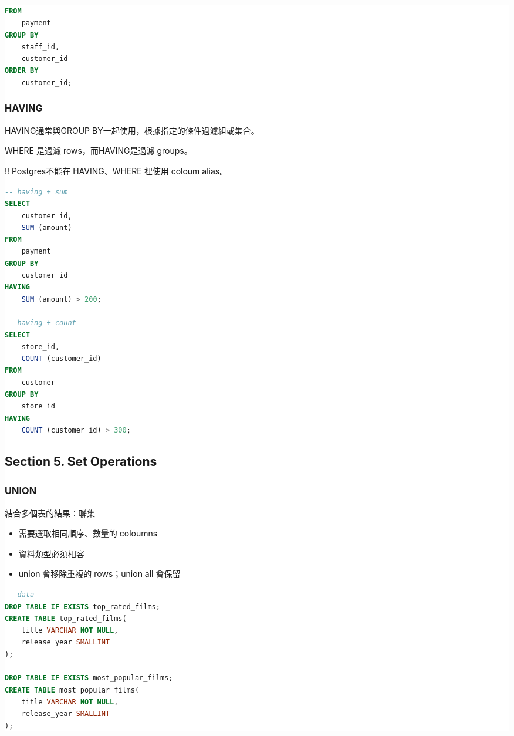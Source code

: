 ```sql
FROM 
	payment
GROUP BY 
	staff_id, 
	customer_id
ORDER BY 
    customer_id;
```

### HAVING

HAVING通常與GROUP BY一起使用，根據指定的條件過濾組或集合。

WHERE 是過濾 rows，而HAVING是過濾 groups。

!! Postgres不能在 HAVING、WHERE 裡使用 coloum alias。

```sql
-- having + sum
SELECT
	customer_id,
	SUM (amount)
FROM
	payment
GROUP BY
	customer_id
HAVING
	SUM (amount) > 200;

-- having + count
SELECT
	store_id,
	COUNT (customer_id)
FROM
	customer
GROUP BY
	store_id
HAVING
	COUNT (customer_id) > 300;
```

## Section 5. Set Operations

### UNION

結合多個表的結果：聯集

-   需要選取相同順序、數量的 coloumns
-   資料類型必須相容

-   union 會移除重複的 rows；union all 會保留

```sql
-- data
DROP TABLE IF EXISTS top_rated_films;
CREATE TABLE top_rated_films(
	title VARCHAR NOT NULL,
	release_year SMALLINT
);

DROP TABLE IF EXISTS most_popular_films;
CREATE TABLE most_popular_films(
	title VARCHAR NOT NULL,
	release_year SMALLINT
);

```